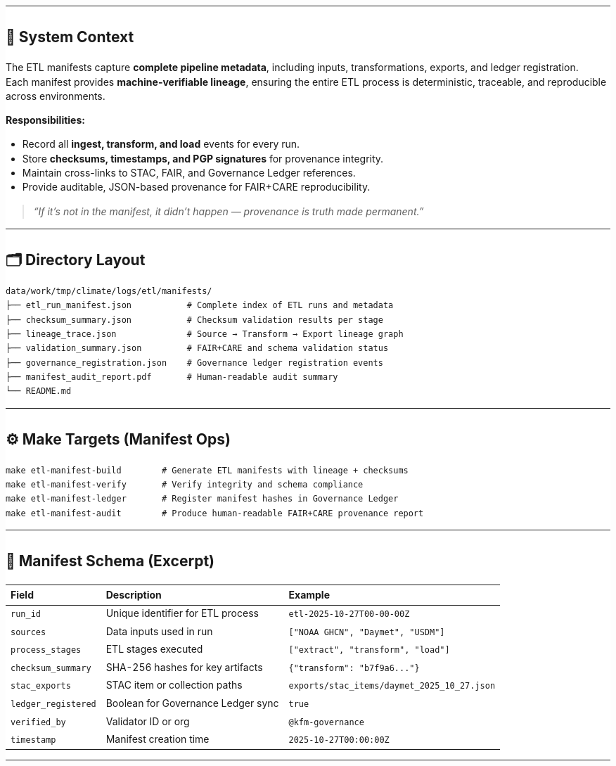 </div>

---

## 🧭 System Context

The ETL manifests capture **complete pipeline metadata**, including inputs, transformations, exports, and ledger registration.  
Each manifest provides **machine-verifiable lineage**, ensuring the entire ETL process is deterministic, traceable, and reproducible across environments.

**Responsibilities:**
- Record all **ingest, transform, and load** events for every run.  
- Store **checksums, timestamps, and PGP signatures** for provenance integrity.  
- Maintain cross-links to STAC, FAIR, and Governance Ledger references.  
- Provide auditable, JSON-based provenance for FAIR+CARE reproducibility.  

> *“If it’s not in the manifest, it didn’t happen — provenance is truth made permanent.”*

---

## 🗂️ Directory Layout

```text
data/work/tmp/climate/logs/etl/manifests/
├── etl_run_manifest.json           # Complete index of ETL runs and metadata
├── checksum_summary.json           # Checksum validation results per stage
├── lineage_trace.json              # Source → Transform → Export lineage graph
├── validation_summary.json         # FAIR+CARE and schema validation status
├── governance_registration.json    # Governance ledger registration events
├── manifest_audit_report.pdf       # Human-readable audit summary
└── README.md
```

---

## ⚙️ Make Targets (Manifest Ops)

```text
make etl-manifest-build        # Generate ETL manifests with lineage + checksums
make etl-manifest-verify       # Verify integrity and schema compliance
make etl-manifest-ledger       # Register manifest hashes in Governance Ledger
make etl-manifest-audit        # Produce human-readable FAIR+CARE provenance report
```

---

## 🧩 Manifest Schema (Excerpt)

| Field | Description | Example |
|:------|:-------------|:----------|
| `run_id` | Unique identifier for ETL process | `etl-2025-10-27T00-00-00Z` |
| `sources` | Data inputs used in run | `["NOAA GHCN", "Daymet", "USDM"]` |
| `process_stages` | ETL stages executed | `["extract", "transform", "load"]` |
| `checksum_summary` | SHA-256 hashes for key artifacts | `{"transform": "b7f9a6..."}` |
| `stac_exports` | STAC item or collection paths | `exports/stac_items/daymet_2025_10_27.json` |
| `ledger_registered` | Boolean for Governance Ledger sync | `true` |
| `verified_by` | Validator ID or org | `@kfm-governance` |
| `timestamp` | Manifest creation time | `2025-10-27T00:00:00Z` |

---